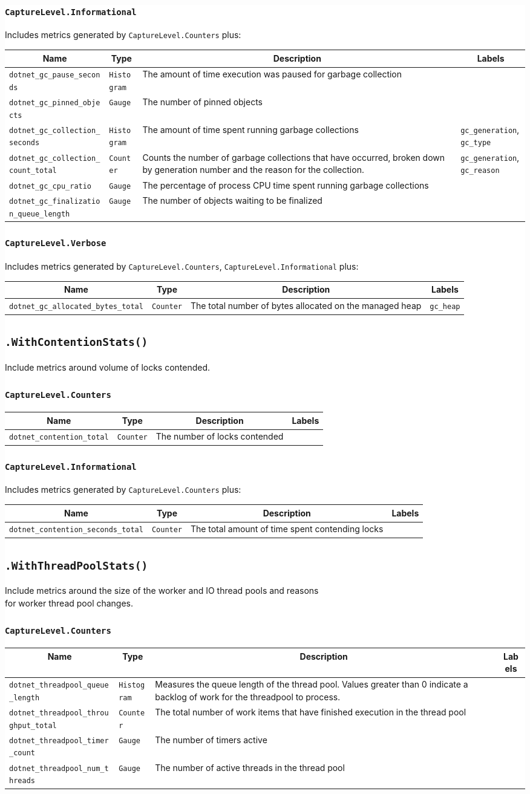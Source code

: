 ### `CaptureLevel.Informational`

Includes metrics generated by `CaptureLevel.Counters` plus:

| Name                                  | Type        | Description                                                                                                                      | Labels                       |
| ------------------------------------- | ----------- | -------------------------------------------------------------------------------------------------------------------------------- | ---------------------------- |
| `dotnet_gc_pause_seconds`             | `Histogram` | The amount of time execution was paused for garbage collection                                                                   |                              |
| `dotnet_gc_pinned_objects`            | `Gauge`     | The number of pinned objects                                                                                                     |                              |
| `dotnet_gc_collection_seconds`        | `Histogram` | The amount of time spent running garbage collections                                                                             | `gc_generation`, `gc_type`   |
| `dotnet_gc_collection_count_total`    | `Counter`   | Counts the number of garbage collections that have occurred, broken down by generation number and the reason for the collection. | `gc_generation`, `gc_reason` |
| `dotnet_gc_cpu_ratio`                 | `Gauge`     | The percentage of process CPU time spent running garbage collections                                                             |                              |
| `dotnet_gc_finalization_queue_length` | `Gauge`     | The number of objects waiting to be finalized                                                                                    |                              |

### `CaptureLevel.Verbose`

Includes metrics generated by `CaptureLevel.Counters`, `CaptureLevel.Informational` plus:

| Name                              | Type      | Description                                             | Labels    |
| --------------------------------- | --------- | ------------------------------------------------------- | --------- |
| `dotnet_gc_allocated_bytes_total` | `Counter` | The total number of bytes allocated on the managed heap | `gc_heap` |

## `.WithContentionStats()`

Include metrics around volume of locks contended.

### `CaptureLevel.Counters`

| Name                      | Type      | Description                   | Labels |
| ------------------------- | --------- | ----------------------------- | ------ |
| `dotnet_contention_total` | `Counter` | The number of locks contended |        |

### `CaptureLevel.Informational`

Includes metrics generated by `CaptureLevel.Counters` plus:

| Name                              | Type      | Description                                     | Labels |
| --------------------------------- | --------- | ----------------------------------------------- | ------ |
| `dotnet_contention_seconds_total` | `Counter` | The total amount of time spent contending locks |        |

## `.WithThreadPoolStats()`

Include metrics around the size of the worker and IO thread pools and reasons  
            for worker thread pool changes.

### `CaptureLevel.Counters`

| Name                                 | Type        | Description                                                                                                                   | Labels |
| ------------------------------------ | ----------- | ----------------------------------------------------------------------------------------------------------------------------- | ------ |
| `dotnet_threadpool_queue_length`     | `Histogram` | Measures the queue length of the thread pool. Values greater than 0 indicate a backlog of work for the threadpool to process. |        |
| `dotnet_threadpool_throughput_total` | `Counter`   | The total number of work items that have finished execution in the thread pool                                                |        |
| `dotnet_threadpool_timer_count`      | `Gauge`     | The number of timers active                                                                                                   |        |
| `dotnet_threadpool_num_threads`      | `Gauge`     | The number of active threads in the thread pool                                                                               |        |
